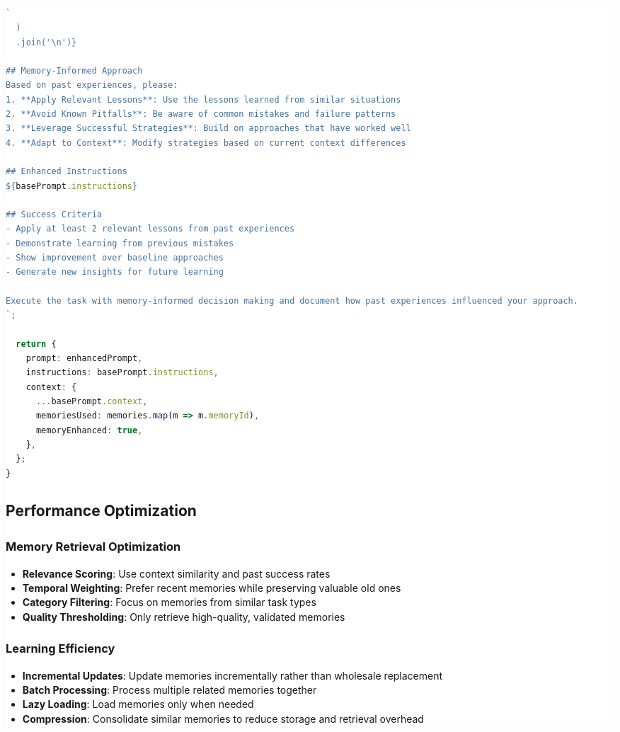 ```typescript
`
  )
  .join('\n')}

## Memory-Informed Approach
Based on past experiences, please:
1. **Apply Relevant Lessons**: Use the lessons learned from similar situations
2. **Avoid Known Pitfalls**: Be aware of common mistakes and failure patterns
3. **Leverage Successful Strategies**: Build on approaches that have worked well
4. **Adapt to Context**: Modify strategies based on current context differences

## Enhanced Instructions
${basePrompt.instructions}

## Success Criteria
- Apply at least 2 relevant lessons from past experiences
- Demonstrate learning from previous mistakes
- Show improvement over baseline approaches
- Generate new insights for future learning

Execute the task with memory-informed decision making and document how past experiences influenced your approach.
`;

  return {
    prompt: enhancedPrompt,
    instructions: basePrompt.instructions,
    context: {
      ...basePrompt.context,
      memoriesUsed: memories.map(m => m.memoryId),
      memoryEnhanced: true,
    },
  };
}
```

## Performance Optimization

### Memory Retrieval Optimization

- **Relevance Scoring**: Use context similarity and past success rates
- **Temporal Weighting**: Prefer recent memories while preserving valuable old ones
- **Category Filtering**: Focus on memories from similar task types
- **Quality Thresholding**: Only retrieve high-quality, validated memories

### Learning Efficiency

- **Incremental Updates**: Update memories incrementally rather than wholesale replacement
- **Batch Processing**: Process multiple related memories together
- **Lazy Loading**: Load memories only when needed
- **Compression**: Consolidate similar memories to reduce storage and retrieval overhead
